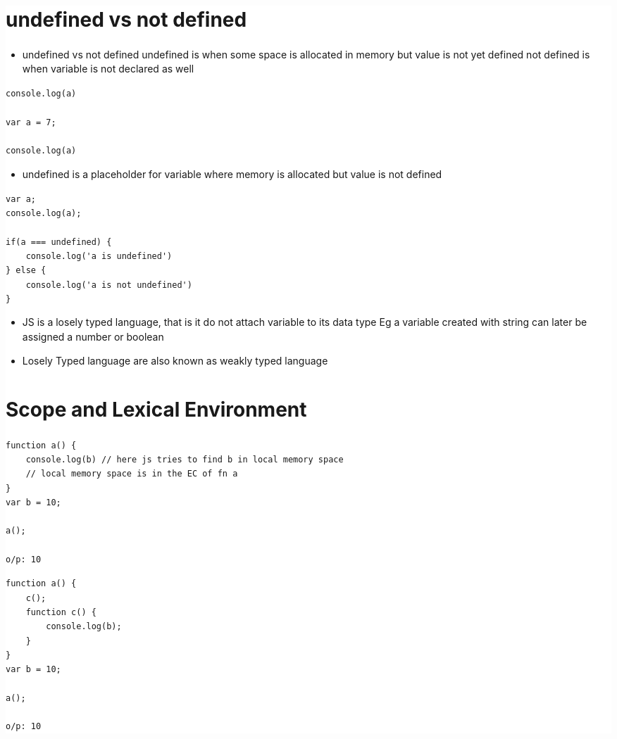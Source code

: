 # undefined vs not defined

- undefined vs not defined
  undefined is when some space is allocated in memory but value is not yet defined
  not defined is when variable is not declared as well

```
console.log(a)

var a = 7;

console.log(a)
```

- undefined is a placeholder for variable where memory is allocated but value is not defined

```
var a;
console.log(a);

if(a === undefined) {
    console.log('a is undefined')
} else {
    console.log('a is not undefined')
}
```

- JS is a losely typed language, that is it do not attach variable to its data type
  Eg a variable created with string can later be assigned a number or boolean

- Losely Typed language are also known as weakly typed language

# Scope and Lexical Environment

```
function a() {
    console.log(b) // here js tries to find b in local memory space
    // local memory space is in the EC of fn a
}
var b = 10;

a();

o/p: 10
```

```
function a() {
    c();
    function c() {
        console.log(b);
    }
}
var b = 10;

a();

o/p: 10
```
